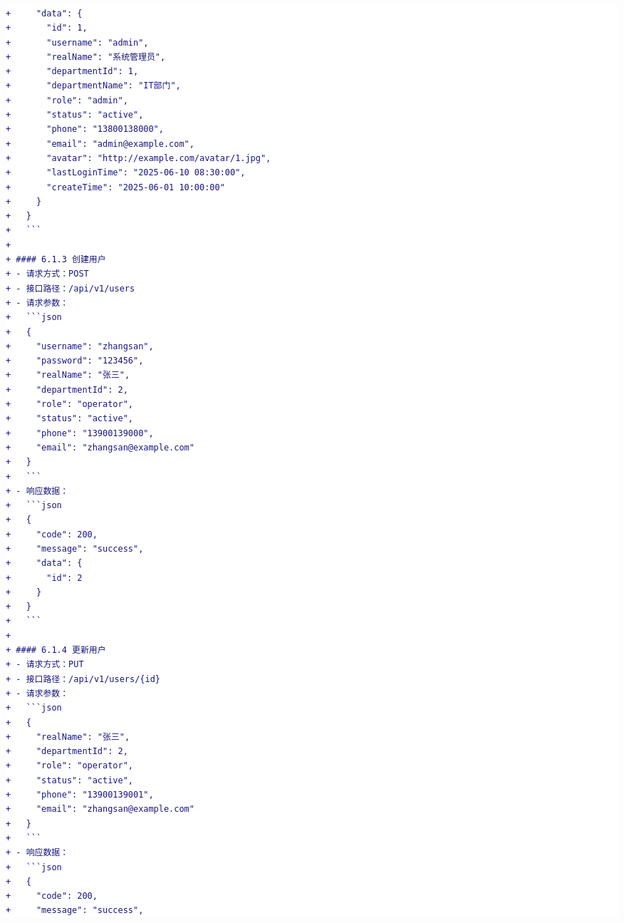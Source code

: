```diff
+     "data": {
+       "id": 1,
+       "username": "admin",
+       "realName": "系统管理员",
+       "departmentId": 1,
+       "departmentName": "IT部门",
+       "role": "admin",
+       "status": "active",
+       "phone": "13800138000",
+       "email": "admin@example.com",
+       "avatar": "http://example.com/avatar/1.jpg",
+       "lastLoginTime": "2025-06-10 08:30:00",
+       "createTime": "2025-06-01 10:00:00"
+     }
+   }
+   ```
+ 
+ #### 6.1.3 创建用户
+ - 请求方式：POST
+ - 接口路径：/api/v1/users
+ - 请求参数：
+   ```json
+   {
+     "username": "zhangsan",
+     "password": "123456",
+     "realName": "张三",
+     "departmentId": 2,
+     "role": "operator",
+     "status": "active",
+     "phone": "13900139000",
+     "email": "zhangsan@example.com"
+   }
+   ```
+ - 响应数据：
+   ```json
+   {
+     "code": 200,
+     "message": "success",
+     "data": {
+       "id": 2
+     }
+   }
+   ```
+ 
+ #### 6.1.4 更新用户
+ - 请求方式：PUT
+ - 接口路径：/api/v1/users/{id}
+ - 请求参数：
+   ```json
+   {
+     "realName": "张三",
+     "departmentId": 2,
+     "role": "operator",
+     "status": "active",
+     "phone": "13900139001",
+     "email": "zhangsan@example.com"
+   }
+   ```
+ - 响应数据：
+   ```json
+   {
+     "code": 200,
+     "message": "success",
```